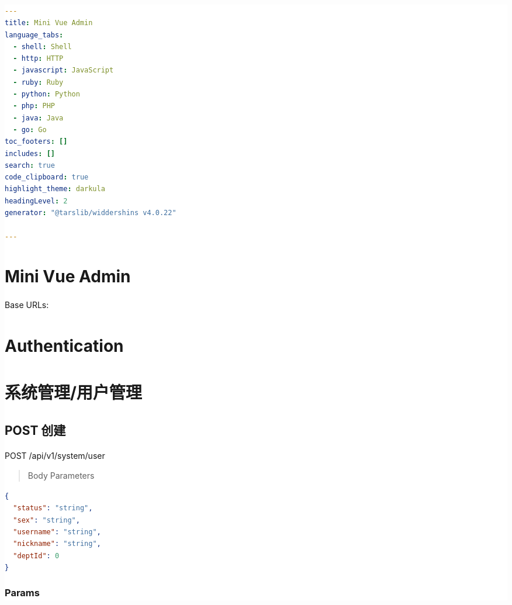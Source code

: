 ```yaml
---
title: Mini Vue Admin
language_tabs:
  - shell: Shell
  - http: HTTP
  - javascript: JavaScript
  - ruby: Ruby
  - python: Python
  - php: PHP
  - java: Java
  - go: Go
toc_footers: []
includes: []
search: true
code_clipboard: true
highlight_theme: darkula
headingLevel: 2
generator: "@tarslib/widdershins v4.0.22"

---
```


# Mini Vue Admin

Base URLs:

# Authentication

# 系统管理/用户管理

## POST 创建

POST /api/v1/system/user

> Body Parameters

```json
{
  "status": "string",
  "sex": "string",
  "username": "string",
  "nickname": "string",
  "deptId": 0
}
```

### Params
